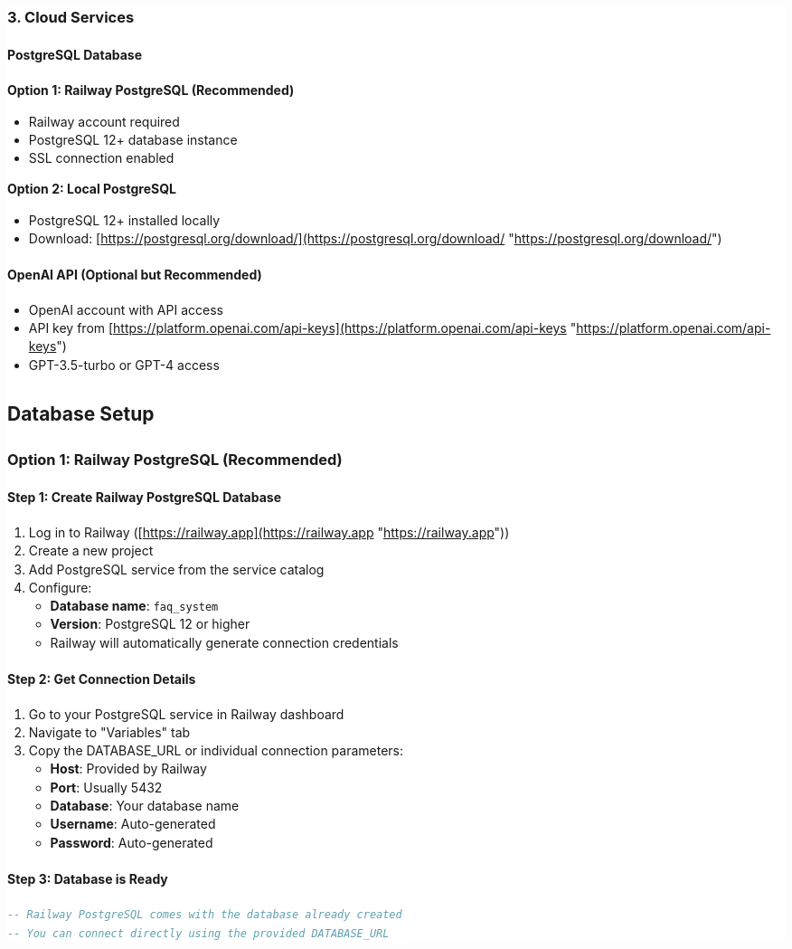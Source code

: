 
### 3. Cloud Services

#### PostgreSQL Database

**Option 1: Railway PostgreSQL (Recommended)**

- Railway account required
- PostgreSQL 12+ database instance
- SSL connection enabled

**Option 2: Local PostgreSQL**

- PostgreSQL 12+ installed locally
- Download: [https://postgresql.org/download/](https://postgresql.org/download/ "https://postgresql.org/download/")

#### OpenAI API (Optional but Recommended)

- OpenAI account with API access
- API key from [https://platform.openai.com/api-keys](https://platform.openai.com/api-keys "https://platform.openai.com/api-keys")
- GPT-3.5-turbo or GPT-4 access



## Database Setup

### Option 1: Railway PostgreSQL (Recommended)

#### Step 1: Create Railway PostgreSQL Database

1. Log in to Railway ([https://railway.app](https://railway.app "https://railway.app"))
2. Create a new project
3. Add PostgreSQL service from the service catalog
4. Configure:
   - **Database name**: `faq_system`
   - **Version**: PostgreSQL 12 or higher
   - Railway will automatically generate connection credentials

#### Step 2: Get Connection Details

1. Go to your PostgreSQL service in Railway dashboard
2. Navigate to "Variables" tab
3. Copy the DATABASE_URL or individual connection parameters:
   - **Host**: Provided by Railway
   - **Port**: Usually 5432
   - **Database**: Your database name
   - **Username**: Auto-generated
   - **Password**: Auto-generated

#### Step 3: Database is Ready

```sql 
-- Railway PostgreSQL comes with the database already created
-- You can connect directly using the provided DATABASE_URL
```
